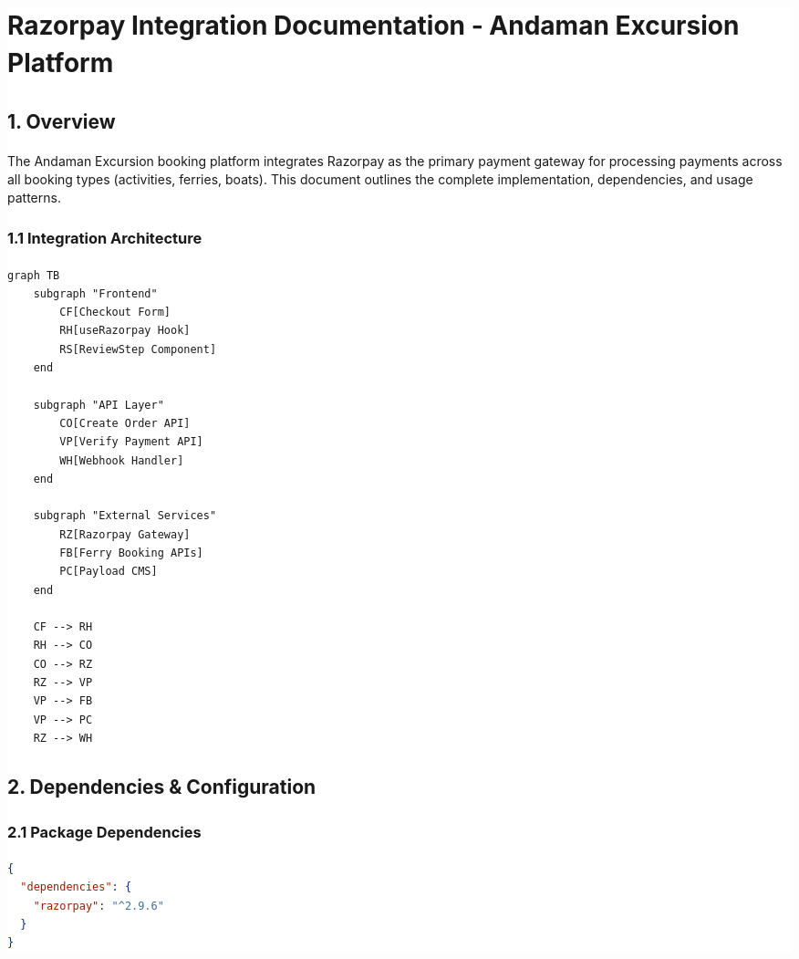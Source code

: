 # Razorpay Integration Documentation - Andaman Excursion Platform

## 1. Overview

The Andaman Excursion booking platform integrates Razorpay as the primary payment gateway for processing payments across all booking types (activities, ferries, boats). This document outlines the complete implementation, dependencies, and usage patterns.

### 1.1 Integration Architecture

```mermaid
graph TB
    subgraph "Frontend"
        CF[Checkout Form]
        RH[useRazorpay Hook]
        RS[ReviewStep Component]
    end
    
    subgraph "API Layer"
        CO[Create Order API]
        VP[Verify Payment API]
        WH[Webhook Handler]
    end
    
    subgraph "External Services"
        RZ[Razorpay Gateway]
        FB[Ferry Booking APIs]
        PC[Payload CMS]
    end
    
    CF --> RH
    RH --> CO
    CO --> RZ
    RZ --> VP
    VP --> FB
    VP --> PC
    RZ --> WH
```

## 2. Dependencies & Configuration

### 2.1 Package Dependencies

```json
{
  "dependencies": {
    "razorpay": "^2.9.6"
  }
}
```
